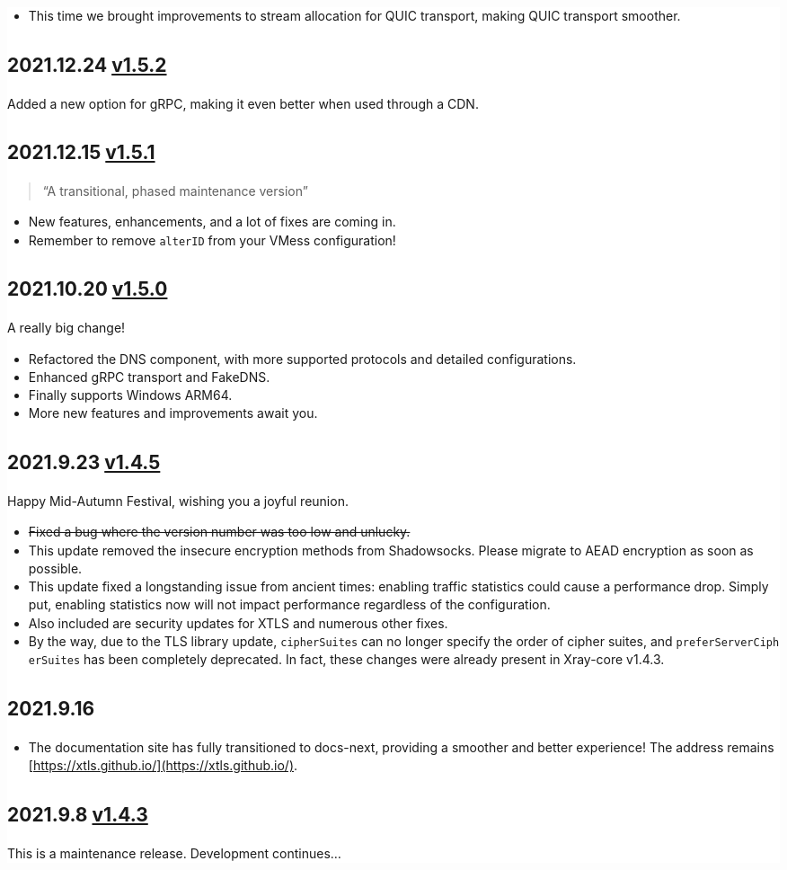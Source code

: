 - This time we brought improvements to stream allocation for QUIC transport, making QUIC transport smoother.

## 2021.12.24 <Badge>[v1.5.2](https://github.com/XTLS/Xray-core/releases/tag/v1.5.2)</Badge>

Added a new option for gRPC, making it even better when used through a CDN.

## 2021.12.15 <Badge>[v1.5.1](https://github.com/XTLS/Xray-core/releases/tag/v1.5.1)</Badge>

> “A transitional, phased maintenance version”

- New features, enhancements, and a lot of fixes are coming in.
- Remember to remove `alterID` from your VMess configuration!

## 2021.10.20 <Badge>[v1.5.0](https://github.com/XTLS/Xray-core/releases/tag/v1.5.0)</Badge>

A really big change!

- Refactored the DNS component, with more supported protocols and detailed configurations.
- Enhanced gRPC transport and FakeDNS.
- Finally supports Windows ARM64.
- More new features and improvements await you.

## 2021.9.23 <Badge>[v1.4.5](https://github.com/XTLS/Xray-core/releases/tag/v1.4.5)</Badge>

Happy Mid-Autumn Festival, wishing you a joyful reunion.

- ~~Fixed a bug where the version number was too low and unlucky.~~
- This update removed the insecure encryption methods from Shadowsocks. Please migrate to AEAD encryption as soon as possible.
- This update fixed a longstanding issue from ancient times: enabling traffic statistics could cause a performance drop. Simply put, enabling statistics now will not impact performance regardless of the configuration.
- Also included are security updates for XTLS and numerous other fixes.
- By the way, due to the TLS library update, `cipherSuites` can no longer specify the order of cipher suites, and `preferServerCipherSuites` has been completely deprecated. In fact, these changes were already present in Xray-core v1.4.3.

## 2021.9.16

- The documentation site has fully transitioned to docs-next, providing a smoother and better experience! The address remains [https://xtls.github.io/](https://xtls.github.io/).

## 2021.9.8 <Badge>[v1.4.3](https://github.com/XTLS/Xray-core/releases/tag/v1.4.3)</Badge>

This is a maintenance release. Development continues…
